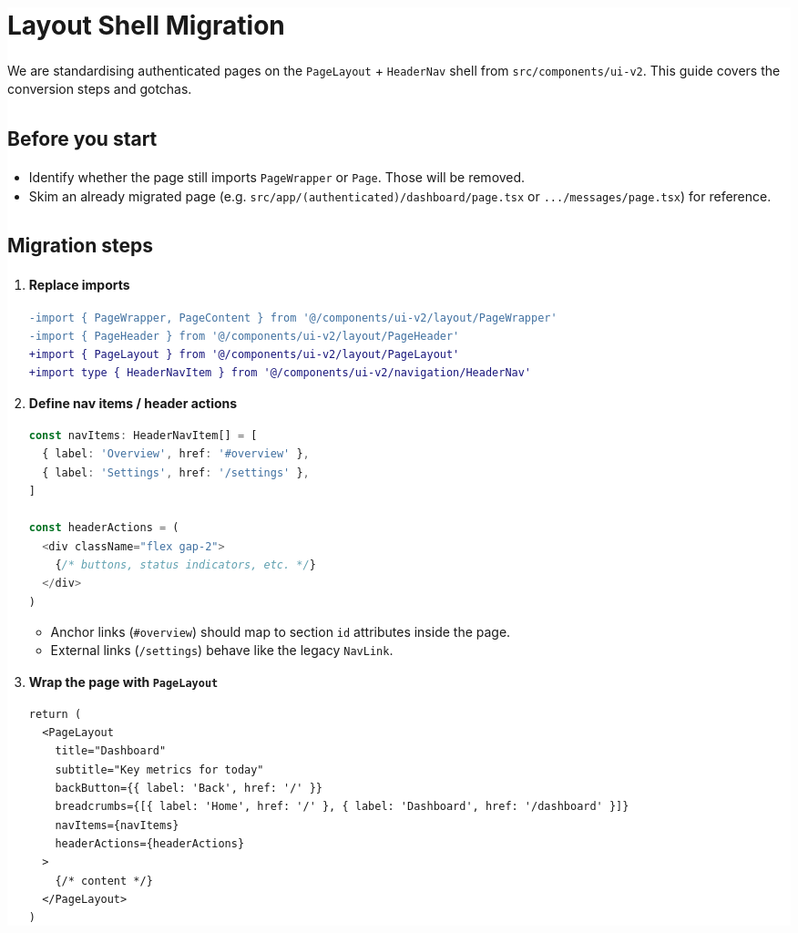 # Layout Shell Migration

We are standardising authenticated pages on the `PageLayout` + `HeaderNav` shell from `src/components/ui-v2`. This guide covers the conversion steps and gotchas.

## Before you start

- Identify whether the page still imports `PageWrapper` or `Page`. Those will be removed.
- Skim an already migrated page (e.g. `src/app/(authenticated)/dashboard/page.tsx` or `.../messages/page.tsx`) for reference.

## Migration steps

1. **Replace imports**
   ```diff
   -import { PageWrapper, PageContent } from '@/components/ui-v2/layout/PageWrapper'
   -import { PageHeader } from '@/components/ui-v2/layout/PageHeader'
   +import { PageLayout } from '@/components/ui-v2/layout/PageLayout'
   +import type { HeaderNavItem } from '@/components/ui-v2/navigation/HeaderNav'
   ```

2. **Define nav items / header actions**
   ```ts
   const navItems: HeaderNavItem[] = [
     { label: 'Overview', href: '#overview' },
     { label: 'Settings', href: '/settings' },
   ]

   const headerActions = (
     <div className="flex gap-2">
       {/* buttons, status indicators, etc. */}
     </div>
   )
   ```
   - Anchor links (`#overview`) should map to section `id` attributes inside the page.
   - External links (`/settings`) behave like the legacy `NavLink`.

3. **Wrap the page with `PageLayout`**
   ```tsx
   return (
     <PageLayout
       title="Dashboard"
       subtitle="Key metrics for today"
       backButton={{ label: 'Back', href: '/' }}
       breadcrumbs={[{ label: 'Home', href: '/' }, { label: 'Dashboard', href: '/dashboard' }]}
       navItems={navItems}
       headerActions={headerActions}
     >
       {/* content */}
     </PageLayout>
   )
   ```
